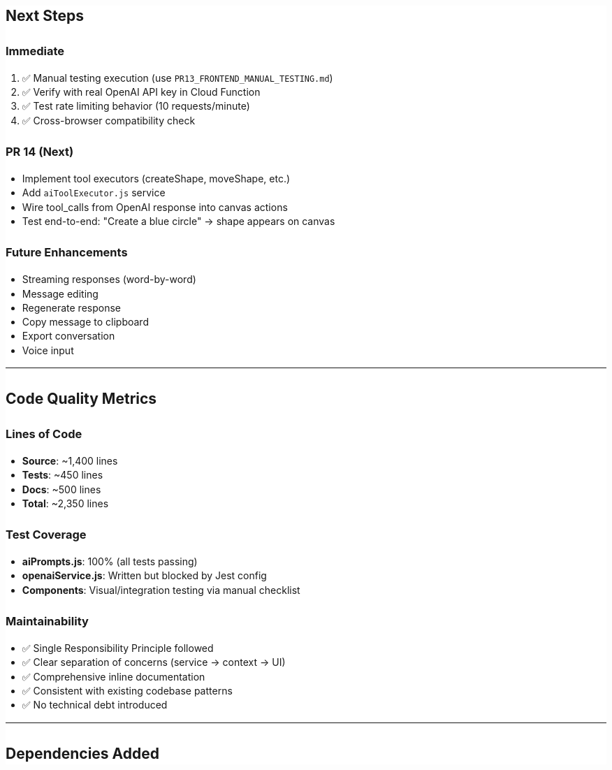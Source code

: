 
## Next Steps

### Immediate
1. ✅ Manual testing execution (use `PR13_FRONTEND_MANUAL_TESTING.md`)
2. ✅ Verify with real OpenAI API key in Cloud Function
3. ✅ Test rate limiting behavior (10 requests/minute)
4. ✅ Cross-browser compatibility check

### PR 14 (Next)
- Implement tool executors (createShape, moveShape, etc.)
- Add `aiToolExecutor.js` service
- Wire tool_calls from OpenAI response into canvas actions
- Test end-to-end: "Create a blue circle" → shape appears on canvas

### Future Enhancements
- Streaming responses (word-by-word)
- Message editing
- Regenerate response
- Copy message to clipboard
- Export conversation
- Voice input

---

## Code Quality Metrics

### Lines of Code
- **Source**: ~1,400 lines
- **Tests**: ~450 lines
- **Docs**: ~500 lines
- **Total**: ~2,350 lines

### Test Coverage
- **aiPrompts.js**: 100% (all tests passing)
- **openaiService.js**: Written but blocked by Jest config
- **Components**: Visual/integration testing via manual checklist

### Maintainability
- ✅ Single Responsibility Principle followed
- ✅ Clear separation of concerns (service → context → UI)
- ✅ Comprehensive inline documentation
- ✅ Consistent with existing codebase patterns
- ✅ No technical debt introduced

---

## Dependencies Added
